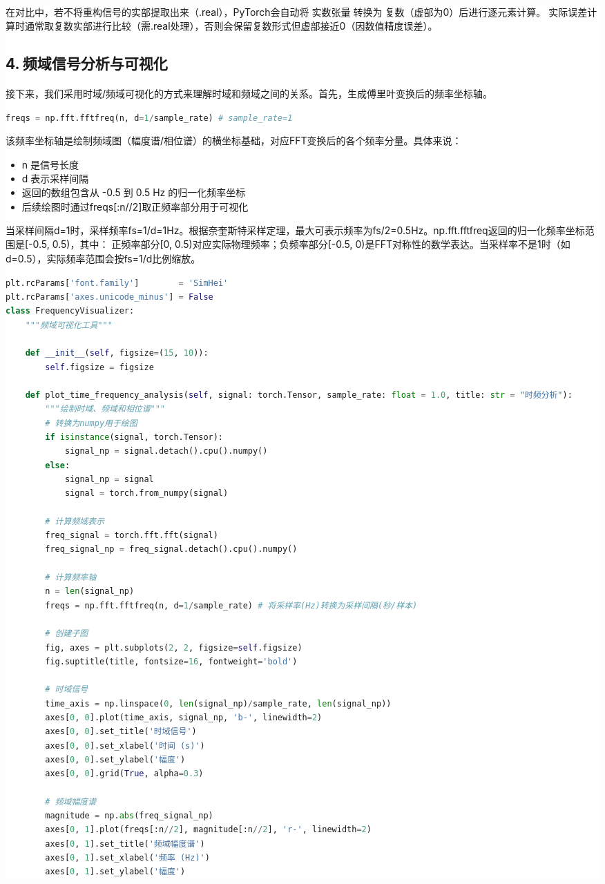 在对比中，若不将重构信号的实部提取出来（.real），PyTorch会自动将 实数张量 转换为 复数（虚部为0）后进行逐元素计算。 实际误差计算时通常取复数实部进行比较（需.real处理），否则会保留复数形式但虚部接近0（因数值精度误差）。

## 4. 频域信号分析与可视化

接下来，我们采用时域/频域可视化的方式来理解时域和频域之间的关系。首先，生成傅里叶变换后的频率坐标轴。

```python
freqs = np.fft.fftfreq(n, d=1/sample_rate) # sample_rate=1
```

该频率坐标轴是绘制频域图（幅度谱/相位谱）的横坐标基础，对应FFT变换后的各个频率分量。具体来说：

- n 是信号长度
- d 表示采样间隔
- 返回的数组包含从 -0.5 到 0.5 Hz 的归一化频率坐标
- 后续绘图时通过freqs[:n//2]取正频率部分用于可视化

当采样间隔d=1时，采样频率fs=1/d=1Hz。根据奈奎斯特采样定理，最大可表示频率为fs/2=0.5Hz。np.fft.fftfreq返回的归一化频率坐标范围是[-0.5, 0.5)，其中：
正频率部分[0, 0.5)对应实际物理频率；负频率部分[-0.5, 0)是FFT对称性的数学表达。当采样率不是1时（如d=0.5），实际频率范围会按fs=1/d比例缩放。

```python
plt.rcParams['font.family']        = 'SimHei'
plt.rcParams['axes.unicode_minus'] = False
class FrequencyVisualizer:
    """频域可视化工具"""
    
    def __init__(self, figsize=(15, 10)):
        self.figsize = figsize
    
    def plot_time_frequency_analysis(self, signal: torch.Tensor, sample_rate: float = 1.0, title: str = "时频分析"):
        """绘制时域、频域和相位谱"""
        # 转换为numpy用于绘图
        if isinstance(signal, torch.Tensor):
            signal_np = signal.detach().cpu().numpy()
        else:
            signal_np = signal
            signal = torch.from_numpy(signal)
        
        # 计算频域表示
        freq_signal = torch.fft.fft(signal)
        freq_signal_np = freq_signal.detach().cpu().numpy()
        
        # 计算频率轴
        n = len(signal_np)
        freqs = np.fft.fftfreq(n, d=1/sample_rate) # 将采样率(Hz)转换为采样间隔(秒/样本)
        
        # 创建子图
        fig, axes = plt.subplots(2, 2, figsize=self.figsize)
        fig.suptitle(title, fontsize=16, fontweight='bold')
        
        # 时域信号
        time_axis = np.linspace(0, len(signal_np)/sample_rate, len(signal_np))
        axes[0, 0].plot(time_axis, signal_np, 'b-', linewidth=2)
        axes[0, 0].set_title('时域信号')
        axes[0, 0].set_xlabel('时间 (s)')
        axes[0, 0].set_ylabel('幅度')
        axes[0, 0].grid(True, alpha=0.3)
        
        # 频域幅度谱
        magnitude = np.abs(freq_signal_np)
        axes[0, 1].plot(freqs[:n//2], magnitude[:n//2], 'r-', linewidth=2)
        axes[0, 1].set_title('频域幅度谱')
        axes[0, 1].set_xlabel('频率 (Hz)')
        axes[0, 1].set_ylabel('幅度')
```